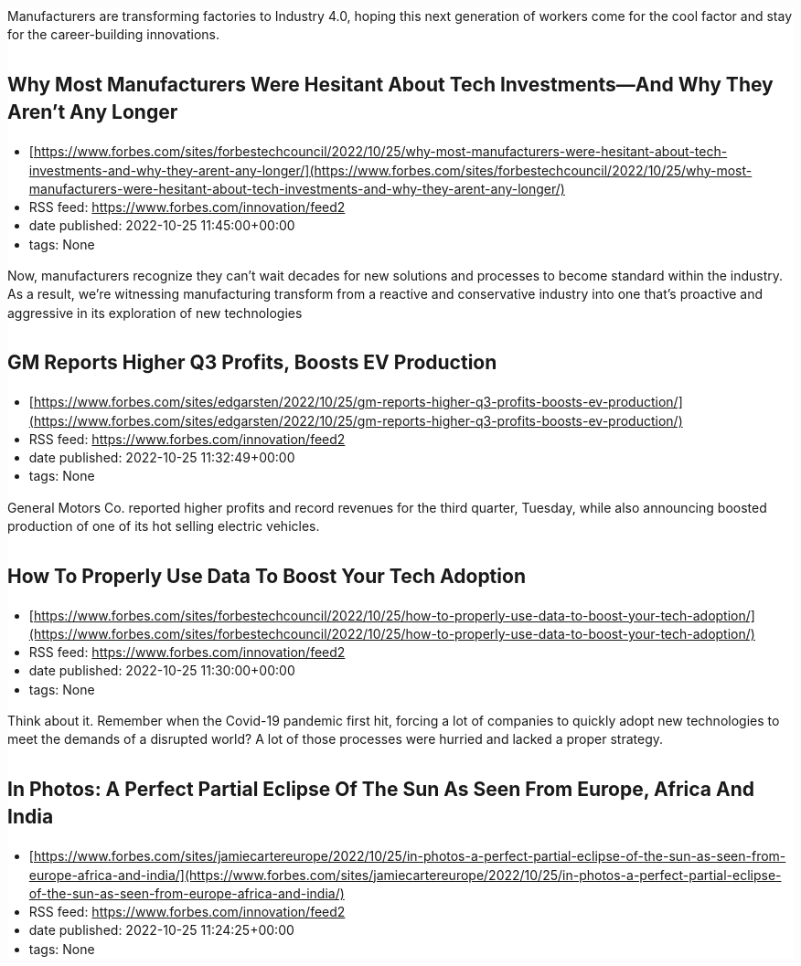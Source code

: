 Manufacturers are transforming factories to Industry 4.0, hoping this next generation of workers come for the cool factor and stay for the career-building innovations.

## Why Most Manufacturers Were Hesitant About Tech Investments—And Why They Aren’t Any Longer
 - [https://www.forbes.com/sites/forbestechcouncil/2022/10/25/why-most-manufacturers-were-hesitant-about-tech-investments-and-why-they-arent-any-longer/](https://www.forbes.com/sites/forbestechcouncil/2022/10/25/why-most-manufacturers-were-hesitant-about-tech-investments-and-why-they-arent-any-longer/)
 - RSS feed: https://www.forbes.com/innovation/feed2
 - date published: 2022-10-25 11:45:00+00:00
 - tags: None

Now, manufacturers recognize they can’t wait decades for new solutions and processes to become standard within the industry. As a result, we’re witnessing manufacturing transform from a reactive and conservative industry into one that’s proactive and aggressive in its exploration of new technologies

## GM Reports Higher Q3 Profits, Boosts EV Production
 - [https://www.forbes.com/sites/edgarsten/2022/10/25/gm-reports-higher-q3-profits-boosts-ev-production/](https://www.forbes.com/sites/edgarsten/2022/10/25/gm-reports-higher-q3-profits-boosts-ev-production/)
 - RSS feed: https://www.forbes.com/innovation/feed2
 - date published: 2022-10-25 11:32:49+00:00
 - tags: None

General Motors Co. reported higher profits and record revenues for the third quarter, Tuesday, while also announcing boosted production of one of its hot selling electric vehicles.

## How To Properly Use Data To Boost Your Tech Adoption
 - [https://www.forbes.com/sites/forbestechcouncil/2022/10/25/how-to-properly-use-data-to-boost-your-tech-adoption/](https://www.forbes.com/sites/forbestechcouncil/2022/10/25/how-to-properly-use-data-to-boost-your-tech-adoption/)
 - RSS feed: https://www.forbes.com/innovation/feed2
 - date published: 2022-10-25 11:30:00+00:00
 - tags: None

Think about it. Remember when the Covid-19 pandemic first hit, forcing a lot of companies to quickly adopt new technologies to meet the demands of a disrupted world? A lot of those processes were hurried and lacked a proper strategy.

## In Photos: A Perfect Partial Eclipse Of The Sun As Seen From Europe, Africa And India
 - [https://www.forbes.com/sites/jamiecartereurope/2022/10/25/in-photos-a-perfect-partial-eclipse-of-the-sun-as-seen-from-europe-africa-and-india/](https://www.forbes.com/sites/jamiecartereurope/2022/10/25/in-photos-a-perfect-partial-eclipse-of-the-sun-as-seen-from-europe-africa-and-india/)
 - RSS feed: https://www.forbes.com/innovation/feed2
 - date published: 2022-10-25 11:24:25+00:00
 - tags: None
